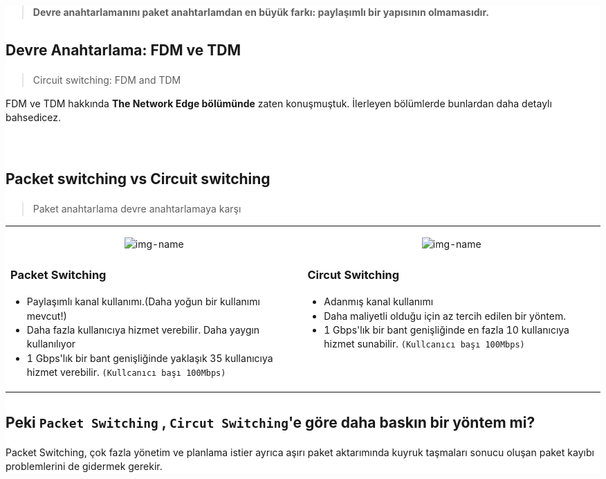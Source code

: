 </td>
</tr></table>

> **Devre anahtarlamanını paket anahtarlamdan en büyük farkı: paylaşımlı bir yapısının olmamasıdır.**

## Devre Anahtarlama: FDM ve TDM

> Circuit switching: FDM and TDM

FDM ve TDM hakkında **The Network Edge bölümünde** zaten konuşmuştuk. İlerleyen bölümlerde bunlardan daha detaylı bahsedicez.

<br>

## Packet switching vs Circuit switching

> Paket anahtarlama devre anahtarlamaya karşı

<table><tr>
<td> 
  <p align="center" >
    <img alt="img-name" src="images/Untitled%2016.png" width="300">
    </p> 

  ### Packet Switching

- Paylaşımlı kanal kullanımı.(Daha yoğun bir kullanımı mevcut!)
- Daha fazla kullanıcıya hizmet verebilir. Daha yaygın kullanılıyor
- 1 Gbps'lık bir bant genişliğinde yaklaşık 35 kullanıcıya hizmet verebilir. `(Kullcanıcı başı 100Mbps)`
</td>
<td> 
  <p align="center">
    <img alt="img-name" src="images/Untitled%2017.png" width="500">
  </p>

  ### Circut Switching

- Adanmış kanal kullanımı
- Daha maliyetli olduğu için az tercih edilen bir yöntem.
- 1 Gbps'lık bir bant genişliğinde en fazla 10 kullanıcıya hizmet sunabilir. `(Kullcanıcı başı 100Mbps)`
</td>
</tr></table>

## Peki `Packet Switching` , `Circut Switching`'e göre daha baskın bir yöntem mi?

Packet Switching,  çok fazla yönetim ve planlama istier ayrıca aşırı paket aktarımında kuyruk taşmaları sonucu oluşan paket kayıbı problemlerini de gidermek gerekir. 
